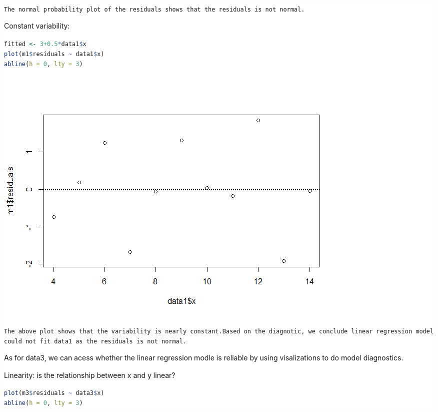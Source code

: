     The normal probability plot of the residuals shows that the residuals is not normal.

Constant variability:

``` r
fitted <- 3+0.5*data1$x
plot(m1$residuals ~ data1$x)
abline(h = 0, lty = 3) 
```

![](DATA606_Final_Exam_files/figure-markdown_github/unnamed-chunk-15-1.png)

    The above plot shows that the variability is nearly constant.Based on the diagnotic, we conclude linear regression model could not fit data1 as the residuals is not normal.

As for data3, we can acess whether the linear regression modle is reliable by using visalizations to do model diagnostics.

Linearity: is the relationship between x and y linear?

``` r
plot(m3$residuals ~ data3$x)
abline(h = 0, lty = 3)  
```
